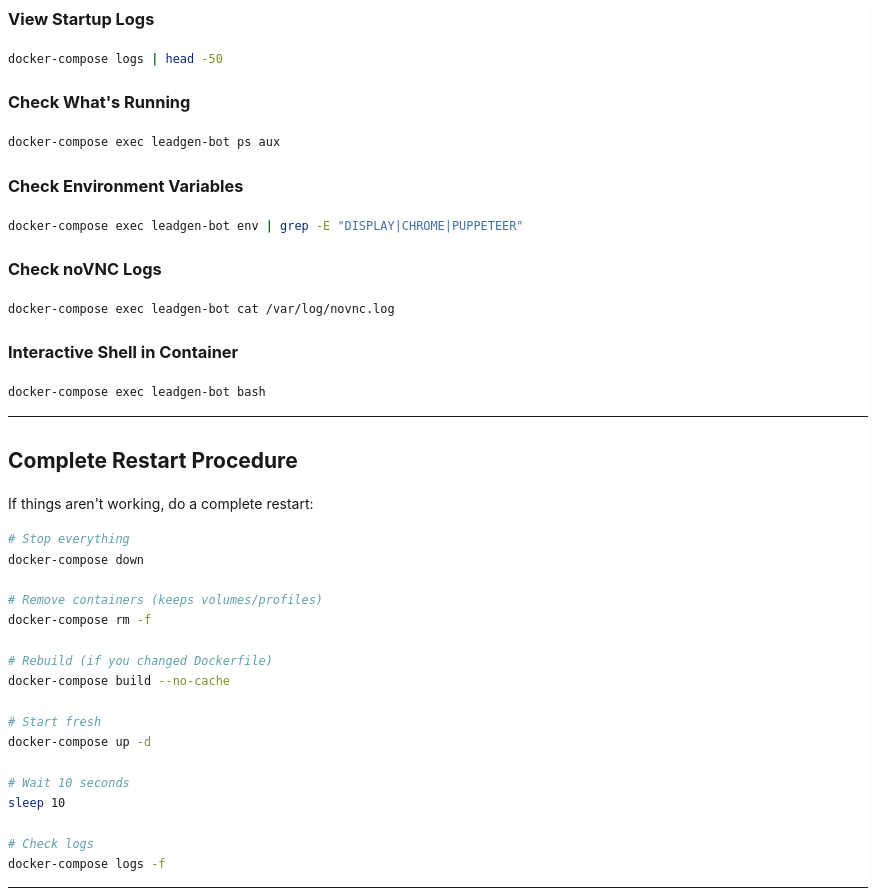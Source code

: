 ### View Startup Logs
```bash
docker-compose logs | head -50
```

### Check What's Running
```bash
docker-compose exec leadgen-bot ps aux
```

### Check Environment Variables
```bash
docker-compose exec leadgen-bot env | grep -E "DISPLAY|CHROME|PUPPETEER"
```

### Check noVNC Logs
```bash
docker-compose exec leadgen-bot cat /var/log/novnc.log
```

### Interactive Shell in Container
```bash
docker-compose exec leadgen-bot bash
```

---

## Complete Restart Procedure

If things aren't working, do a complete restart:

```bash
# Stop everything
docker-compose down

# Remove containers (keeps volumes/profiles)
docker-compose rm -f

# Rebuild (if you changed Dockerfile)
docker-compose build --no-cache

# Start fresh
docker-compose up -d

# Wait 10 seconds
sleep 10

# Check logs
docker-compose logs -f
```

---
